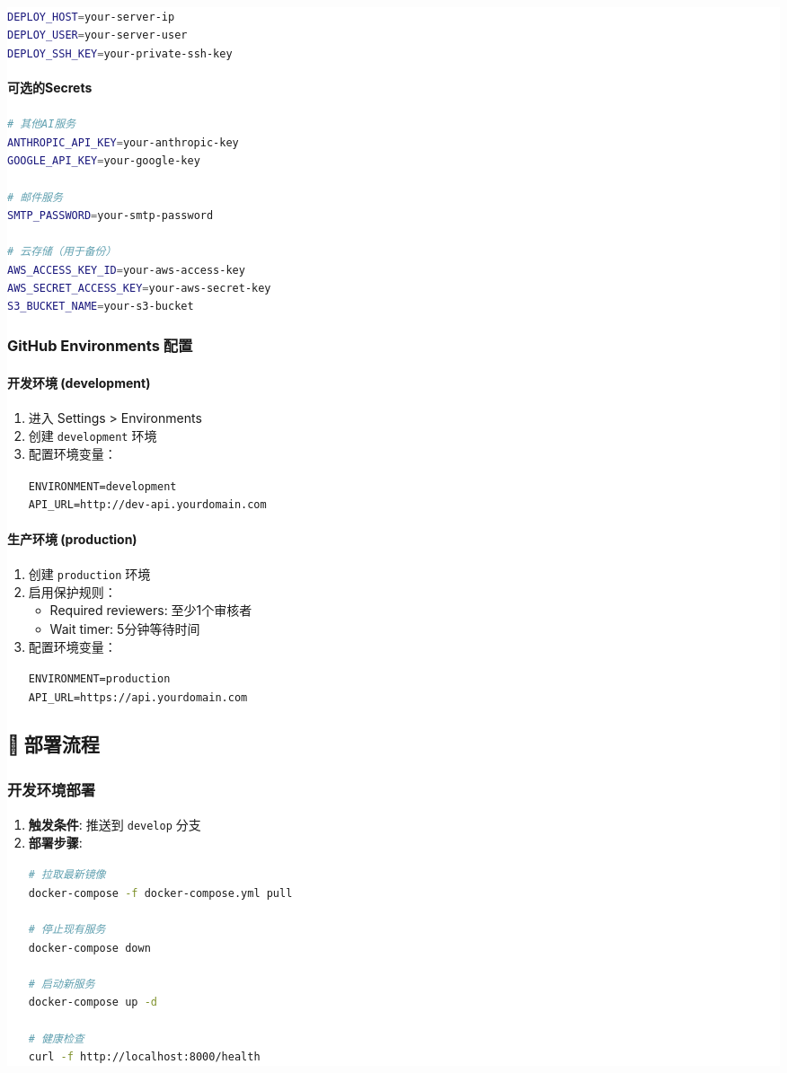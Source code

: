 ```bash
DEPLOY_HOST=your-server-ip
DEPLOY_USER=your-server-user
DEPLOY_SSH_KEY=your-private-ssh-key
```

#### 可选的Secrets

```bash
# 其他AI服务
ANTHROPIC_API_KEY=your-anthropic-key
GOOGLE_API_KEY=your-google-key

# 邮件服务
SMTP_PASSWORD=your-smtp-password

# 云存储（用于备份）
AWS_ACCESS_KEY_ID=your-aws-access-key
AWS_SECRET_ACCESS_KEY=your-aws-secret-key
S3_BUCKET_NAME=your-s3-bucket
```

### GitHub Environments 配置

#### 开发环境 (development)

1. 进入 Settings > Environments
2. 创建 `development` 环境
3. 配置环境变量：
   ```
   ENVIRONMENT=development
   API_URL=http://dev-api.yourdomain.com
   ```

#### 生产环境 (production)

1. 创建 `production` 环境
2. 启用保护规则：
   - Required reviewers: 至少1个审核者
   - Wait timer: 5分钟等待时间
3. 配置环境变量：
   ```
   ENVIRONMENT=production
   API_URL=https://api.yourdomain.com
   ```

## 🚀 部署流程

### 开发环境部署

1. **触发条件**: 推送到 `develop` 分支
2. **部署步骤**:
   ```bash
   # 拉取最新镜像
   docker-compose -f docker-compose.yml pull
   
   # 停止现有服务
   docker-compose down
   
   # 启动新服务
   docker-compose up -d
   
   # 健康检查
   curl -f http://localhost:8000/health
   ```

